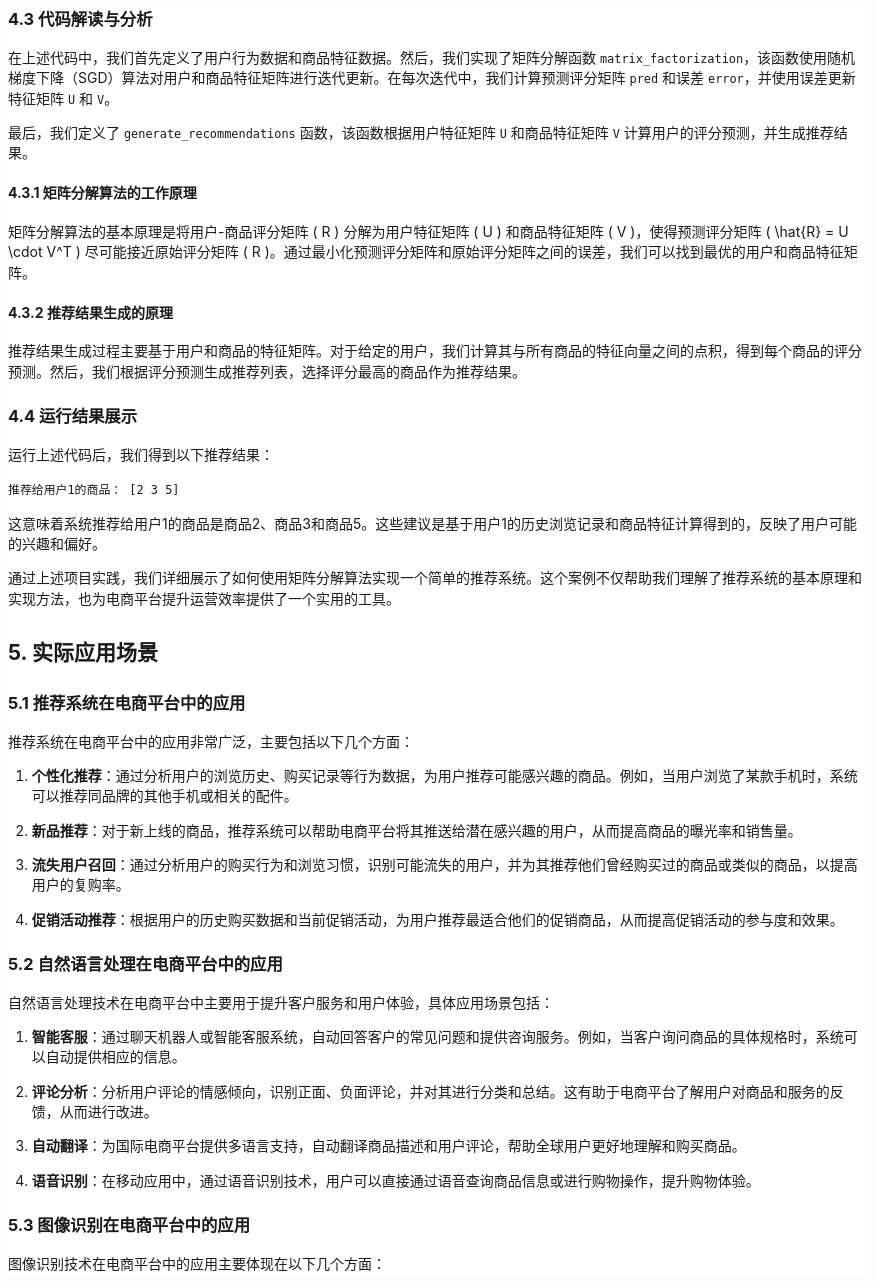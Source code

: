 ### 4.3 代码解读与分析

在上述代码中，我们首先定义了用户行为数据和商品特征数据。然后，我们实现了矩阵分解函数 `matrix_factorization`，该函数使用随机梯度下降（SGD）算法对用户和商品特征矩阵进行迭代更新。在每次迭代中，我们计算预测评分矩阵 `pred` 和误差 `error`，并使用误差更新特征矩阵 `U` 和 `V`。

最后，我们定义了 `generate_recommendations` 函数，该函数根据用户特征矩阵 `U` 和商品特征矩阵 `V` 计算用户的评分预测，并生成推荐结果。

#### 4.3.1 矩阵分解算法的工作原理

矩阵分解算法的基本原理是将用户-商品评分矩阵 \( R \) 分解为用户特征矩阵 \( U \) 和商品特征矩阵 \( V \)，使得预测评分矩阵 \( \hat{R} = U \cdot V^T \) 尽可能接近原始评分矩阵 \( R \)。通过最小化预测评分矩阵和原始评分矩阵之间的误差，我们可以找到最优的用户和商品特征矩阵。

#### 4.3.2 推荐结果生成的原理

推荐结果生成过程主要基于用户和商品的特征矩阵。对于给定的用户，我们计算其与所有商品的特征向量之间的点积，得到每个商品的评分预测。然后，我们根据评分预测生成推荐列表，选择评分最高的商品作为推荐结果。

### 4.4 运行结果展示

运行上述代码后，我们得到以下推荐结果：

```
推荐给用户1的商品： [2 3 5]
```

这意味着系统推荐给用户1的商品是商品2、商品3和商品5。这些建议是基于用户1的历史浏览记录和商品特征计算得到的，反映了用户可能的兴趣和偏好。

通过上述项目实践，我们详细展示了如何使用矩阵分解算法实现一个简单的推荐系统。这个案例不仅帮助我们理解了推荐系统的基本原理和实现方法，也为电商平台提升运营效率提供了一个实用的工具。

## 5. 实际应用场景

### 5.1 推荐系统在电商平台中的应用

推荐系统在电商平台中的应用非常广泛，主要包括以下几个方面：

1. **个性化推荐**：通过分析用户的浏览历史、购买记录等行为数据，为用户推荐可能感兴趣的商品。例如，当用户浏览了某款手机时，系统可以推荐同品牌的其他手机或相关的配件。

2. **新品推荐**：对于新上线的商品，推荐系统可以帮助电商平台将其推送给潜在感兴趣的用户，从而提高商品的曝光率和销售量。

3. **流失用户召回**：通过分析用户的购买行为和浏览习惯，识别可能流失的用户，并为其推荐他们曾经购买过的商品或类似的商品，以提高用户的复购率。

4. **促销活动推荐**：根据用户的历史购买数据和当前促销活动，为用户推荐最适合他们的促销商品，从而提高促销活动的参与度和效果。

### 5.2 自然语言处理在电商平台中的应用

自然语言处理技术在电商平台中主要用于提升客户服务和用户体验，具体应用场景包括：

1. **智能客服**：通过聊天机器人或智能客服系统，自动回答客户的常见问题和提供咨询服务。例如，当客户询问商品的具体规格时，系统可以自动提供相应的信息。

2. **评论分析**：分析用户评论的情感倾向，识别正面、负面评论，并对其进行分类和总结。这有助于电商平台了解用户对商品和服务的反馈，从而进行改进。

3. **自动翻译**：为国际电商平台提供多语言支持，自动翻译商品描述和用户评论，帮助全球用户更好地理解和购买商品。

4. **语音识别**：在移动应用中，通过语音识别技术，用户可以直接通过语音查询商品信息或进行购物操作，提升购物体验。

### 5.3 图像识别在电商平台中的应用

图像识别技术在电商平台中的应用主要体现在以下几个方面：
